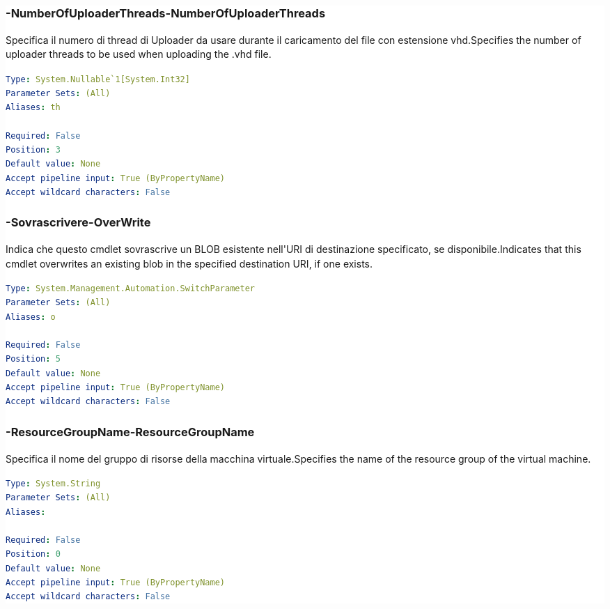 ### <span data-ttu-id="14ce3-135">-NumberOfUploaderThreads</span><span class="sxs-lookup"><span data-stu-id="14ce3-135">-NumberOfUploaderThreads</span></span>
<span data-ttu-id="14ce3-136">Specifica il numero di thread di Uploader da usare durante il caricamento del file con estensione vhd.</span><span class="sxs-lookup"><span data-stu-id="14ce3-136">Specifies the number of uploader threads to be used when uploading the .vhd file.</span></span>

```yaml
Type: System.Nullable`1[System.Int32]
Parameter Sets: (All)
Aliases: th

Required: False
Position: 3
Default value: None
Accept pipeline input: True (ByPropertyName)
Accept wildcard characters: False
```

### <span data-ttu-id="14ce3-137">-Sovrascrivere</span><span class="sxs-lookup"><span data-stu-id="14ce3-137">-OverWrite</span></span>
<span data-ttu-id="14ce3-138">Indica che questo cmdlet sovrascrive un BLOB esistente nell'URI di destinazione specificato, se disponibile.</span><span class="sxs-lookup"><span data-stu-id="14ce3-138">Indicates that this cmdlet overwrites an existing blob in the specified destination URI, if one exists.</span></span>

```yaml
Type: System.Management.Automation.SwitchParameter
Parameter Sets: (All)
Aliases: o

Required: False
Position: 5
Default value: None
Accept pipeline input: True (ByPropertyName)
Accept wildcard characters: False
```

### <span data-ttu-id="14ce3-139">-ResourceGroupName</span><span class="sxs-lookup"><span data-stu-id="14ce3-139">-ResourceGroupName</span></span>
<span data-ttu-id="14ce3-140">Specifica il nome del gruppo di risorse della macchina virtuale.</span><span class="sxs-lookup"><span data-stu-id="14ce3-140">Specifies the name of the resource group of the virtual machine.</span></span>

```yaml
Type: System.String
Parameter Sets: (All)
Aliases:

Required: False
Position: 0
Default value: None
Accept pipeline input: True (ByPropertyName)
Accept wildcard characters: False
```
